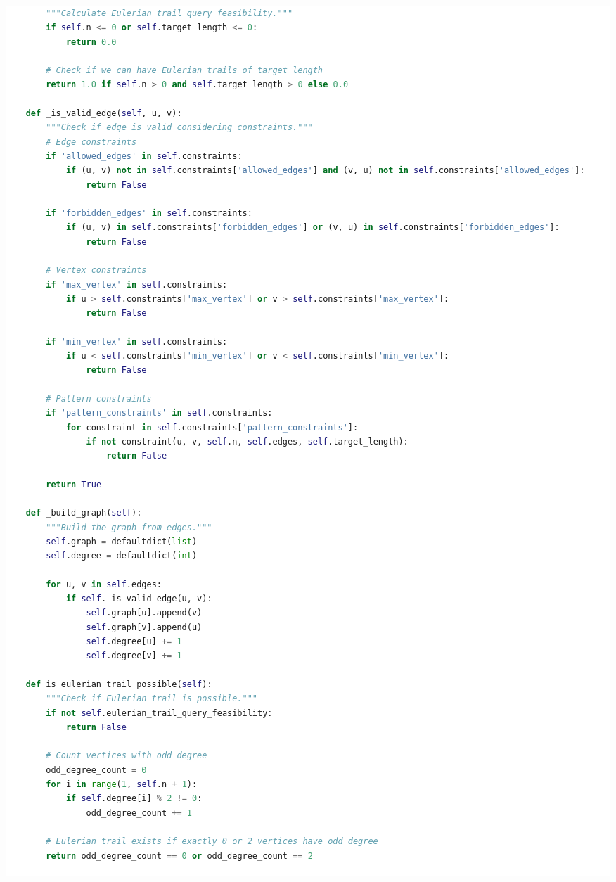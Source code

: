 ```python
        """Calculate Eulerian trail query feasibility."""
        if self.n <= 0 or self.target_length <= 0:
            return 0.0
        
        # Check if we can have Eulerian trails of target length
        return 1.0 if self.n > 0 and self.target_length > 0 else 0.0
    
    def _is_valid_edge(self, u, v):
        """Check if edge is valid considering constraints."""
        # Edge constraints
        if 'allowed_edges' in self.constraints:
            if (u, v) not in self.constraints['allowed_edges'] and (v, u) not in self.constraints['allowed_edges']:
                return False
        
        if 'forbidden_edges' in self.constraints:
            if (u, v) in self.constraints['forbidden_edges'] or (v, u) in self.constraints['forbidden_edges']:
                return False
        
        # Vertex constraints
        if 'max_vertex' in self.constraints:
            if u > self.constraints['max_vertex'] or v > self.constraints['max_vertex']:
                return False
        
        if 'min_vertex' in self.constraints:
            if u < self.constraints['min_vertex'] or v < self.constraints['min_vertex']:
                return False
        
        # Pattern constraints
        if 'pattern_constraints' in self.constraints:
            for constraint in self.constraints['pattern_constraints']:
                if not constraint(u, v, self.n, self.edges, self.target_length):
                    return False
        
        return True
    
    def _build_graph(self):
        """Build the graph from edges."""
        self.graph = defaultdict(list)
        self.degree = defaultdict(int)
        
        for u, v in self.edges:
            if self._is_valid_edge(u, v):
                self.graph[u].append(v)
                self.graph[v].append(u)
                self.degree[u] += 1
                self.degree[v] += 1
    
    def is_eulerian_trail_possible(self):
        """Check if Eulerian trail is possible."""
        if not self.eulerian_trail_query_feasibility:
            return False
        
        # Count vertices with odd degree
        odd_degree_count = 0
        for i in range(1, self.n + 1):
            if self.degree[i] % 2 != 0:
                odd_degree_count += 1
        
        # Eulerian trail exists if exactly 0 or 2 vertices have odd degree
        return odd_degree_count == 0 or odd_degree_count == 2
    
```